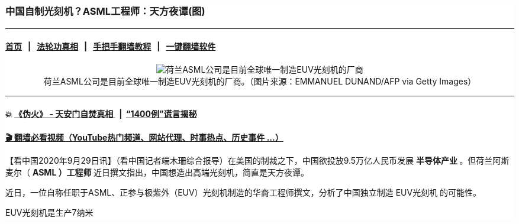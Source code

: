 ### 中国自制光刻机？ASML工程师：天方夜谭(图)
------------------------

#### [首页](https://github.com/gfw-breaker/banned-news3/blob/master/README.md) &nbsp;&nbsp;|&nbsp;&nbsp; [法轮功真相](https://github.com/begood0513/basic/blob/master/README.md)  &nbsp;&nbsp;|&nbsp;&nbsp; [手把手翻墙教程](https://github.com/gfw-breaker/guides/wiki)  &nbsp;&nbsp;|&nbsp;&nbsp; [一键翻墙软件](https://github.com/gfw-breaker/nogfw/blob/master/README.md)  



<div class="article_right" style="fone-color:#000">
 <p style="text-align: center;">
  <img alt="荷兰ASML公司是目前全球唯一制造EUV光刻机的厂商" src="https://img3.secretchina.com/pic/2020/9-25/p2783012a435320817-ss.jpg"/>
  <br>
   荷兰ASML公司是目前全球唯一制造EUV光刻机的厂商。（图片来源：EMMANUEL DUNAND/AFP via Getty Images）
   <span id="hideid" name="hideid" style="color:red;display:none;">
    <span href="https://www.secretchina.com">
    </span>
   </span>
  </br>
 </p>
 <div id="txt-mid1-t21-2017">
  

---

#### 💥 [《伪火》 - 天安门自焚真相 ](http://158.247.195.190:10000/videos/blog/weihuo.html)&nbsp; |&nbsp; [“1400例”谎言揭秘  ](http://158.247.195.190:10000/videos/blog/jiexi1400.html)

#### [ 🎬  翻墙必看视频（YouTube热门频道、网站代理、时事热点、历史事件 ...）](https://github.com/gfw-breaker/links/blob/master/banned.md)


  </div>
 </div>
 <p>
  【看中国2020年9月29日讯】（看中国记者端木珊综合报导）在美国的制裁之下，中国欲投放9.5万亿人民币发展
  <strong>
   半导体产业
  </strong>
  。但荷兰阿斯麦尔（
  <strong>
   <span href="https://www.secretchina.com/news/gb/tag/ASML" target="_blank">
    ASML
   </span>
   ）工程师
  </strong>
  近日撰文指出，中国想造出高端光刻机，简直是天方夜谭。
  <span id="hideid" name="hideid" style="color:red;display:none;">
   <span href="https://www.secretchina.com">
   </span>
  </span>
 </p>
 <p>
  近日，一位自称任职于ASML、正参与极紫外（EUV）光刻机制造的华裔工程师撰文，分析了中国独立制造
  <span href="https://www.secretchina.com/news/gb/tag/EUV光刻机" target="_blank">
   EUV光刻机
  </span>
  的可能性。
 </p>
 <p>
  EUV光刻机是生产7纳米